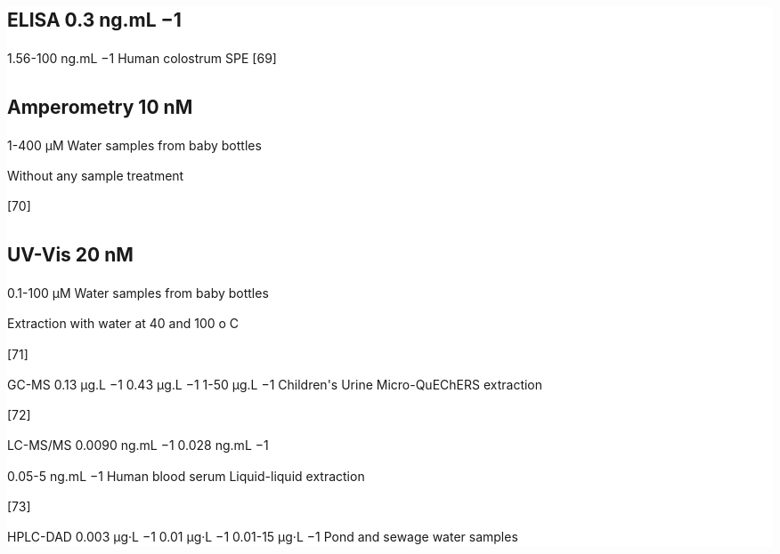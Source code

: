 ELISA 
0.3 ng.mL −1 
-
1.56-100 ng.mL −1 Human colostrum 
SPE 
[69] 

Amperometry 
10 nM 
-
1-400 μM 
Water samples from 
baby bottles 

Without any sample 
treatment 

[70] 

UV-Vis 
20 nM 
-
0.1-100 μM 
Water samples from 
baby bottles 

Extraction with water 
at 40 and 100 o C 

[71] 

GC-MS 
0.13 μg.L −1 
0.43 μg.L −1 
1-50 μg.L −1 
Children's Urine 
Micro-QuEChERS 
extraction 

[72] 

LC-MS/MS 
0.0090 ng.mL −1 
0.028 
ng.mL −1 

0.05-5 ng.mL −1 
Human blood serum 
Liquid-liquid 
extraction 

[73] 

HPLC-DAD 
0.003 μg·L −1 
0.01 μg·L −1 0.01-15 μg·L −1 
Pond and sewage 
water samples 
